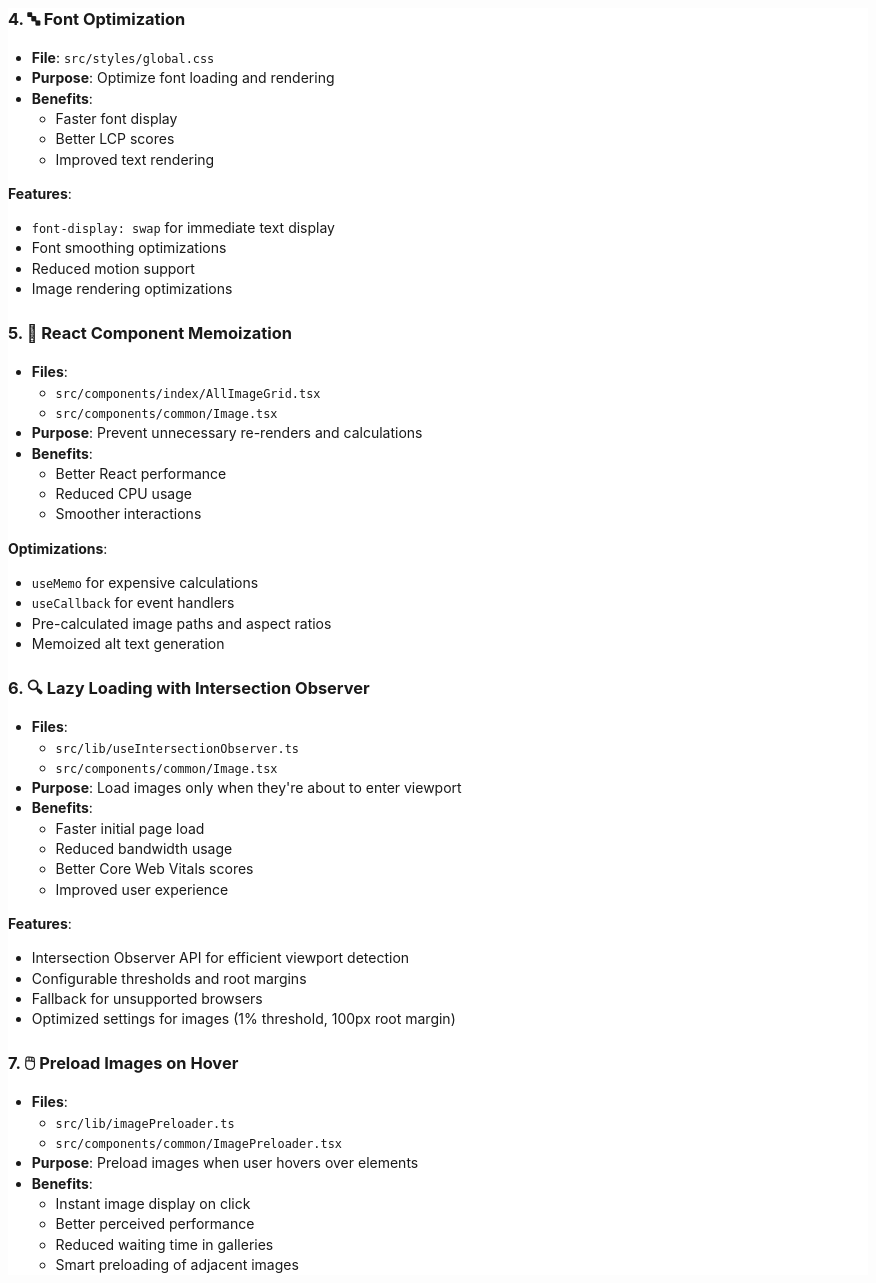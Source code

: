 ### 4. 🔤 **Font Optimization**
- **File**: `src/styles/global.css`
- **Purpose**: Optimize font loading and rendering
- **Benefits**:
  - Faster font display
  - Better LCP scores
  - Improved text rendering

**Features**:
- `font-display: swap` for immediate text display
- Font smoothing optimizations
- Reduced motion support
- Image rendering optimizations

### 5. 🧠 **React Component Memoization**
- **Files**: 
  - `src/components/index/AllImageGrid.tsx`
  - `src/components/common/Image.tsx`
- **Purpose**: Prevent unnecessary re-renders and calculations
- **Benefits**:
  - Better React performance
  - Reduced CPU usage
  - Smoother interactions

**Optimizations**:
- `useMemo` for expensive calculations
- `useCallback` for event handlers
- Pre-calculated image paths and aspect ratios
- Memoized alt text generation

### 6. 🔍 **Lazy Loading with Intersection Observer**
- **Files**: 
  - `src/lib/useIntersectionObserver.ts`
  - `src/components/common/Image.tsx`
- **Purpose**: Load images only when they're about to enter viewport
- **Benefits**:
  - Faster initial page load
  - Reduced bandwidth usage
  - Better Core Web Vitals scores
  - Improved user experience

**Features**:
- Intersection Observer API for efficient viewport detection
- Configurable thresholds and root margins
- Fallback for unsupported browsers
- Optimized settings for images (1% threshold, 100px root margin)

### 7. 🖱️ **Preload Images on Hover**
- **Files**: 
  - `src/lib/imagePreloader.ts`
  - `src/components/common/ImagePreloader.tsx`
- **Purpose**: Preload images when user hovers over elements
- **Benefits**:
  - Instant image display on click
  - Better perceived performance
  - Reduced waiting time in galleries
  - Smart preloading of adjacent images
